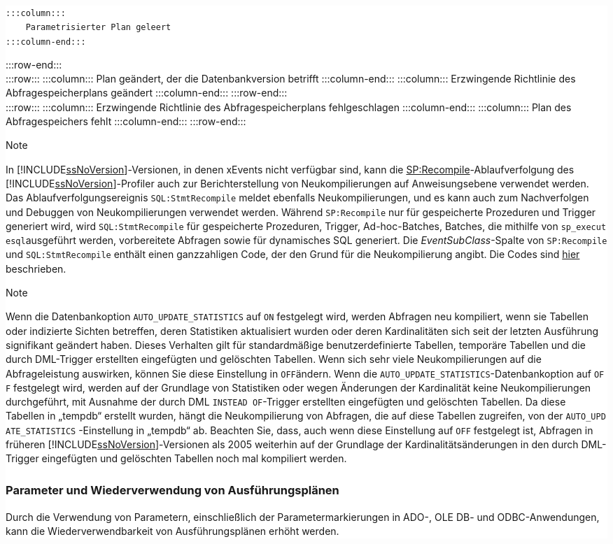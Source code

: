     :::column:::
        Parametrisierter Plan geleert
    :::column-end:::
:::row-end:::  
:::row:::
    :::column:::
        Plan geändert, der die Datenbankversion betrifft
    :::column-end:::
    :::column:::
        Erzwingende Richtlinie des Abfragespeicherplans geändert
    :::column-end:::
:::row-end:::  
:::row:::
    :::column:::
        Erzwingende Richtlinie des Abfragespeicherplans fehlgeschlagen
    :::column-end:::
    :::column:::
        Plan des Abfragespeichers fehlt
    :::column-end:::
:::row-end:::

> [!NOTE]
> In [!INCLUDE[ssNoVersion](../includes/ssnoversion-md.md)]-Versionen, in denen xEvents nicht verfügbar sind, kann die [SP:Recompile](../relational-databases/event-classes/sp-recompile-event-class.md)-Ablaufverfolgung des [!INCLUDE[ssNoVersion](../includes/ssnoversion-md.md)]-Profiler auch zur Berichterstellung von Neukompilierungen auf Anweisungsebene verwendet werden.
> Das Ablaufverfolgungsereignis `SQL:StmtRecompile` meldet ebenfalls Neukompilierungen, und es kann auch zum Nachverfolgen und Debuggen von Neukompilierungen verwendet werden. Während `SP:Recompile` nur für gespeicherte Prozeduren und Trigger generiert wird, wird `SQL:StmtRecompile` für gespeicherte Prozeduren, Trigger, Ad-hoc-Batches, Batches, die mithilfe von `sp_executesql`ausgeführt werden, vorbereitete Abfragen sowie für dynamisches SQL generiert.
> Die *EventSubClass*-Spalte von `SP:Recompile` und `SQL:StmtRecompile` enthält einen ganzzahligen Code, der den Grund für die Neukompilierung angibt. Die Codes sind [hier](../relational-databases/event-classes/sql-stmtrecompile-event-class.md) beschrieben.

> [!NOTE]
> Wenn die Datenbankoption `AUTO_UPDATE_STATISTICS` auf `ON` festgelegt wird, werden Abfragen neu kompiliert, wenn sie Tabellen oder indizierte Sichten betreffen, deren Statistiken aktualisiert wurden oder deren Kardinalitäten sich seit der letzten Ausführung signifikant geändert haben. Dieses Verhalten gilt für standardmäßige benutzerdefinierte Tabellen, temporäre Tabellen und die durch DML-Trigger erstellten eingefügten und gelöschten Tabellen. Wenn sich sehr viele Neukompilierungen auf die Abfrageleistung auswirken, können Sie diese Einstellung in `OFF`ändern. Wenn die `AUTO_UPDATE_STATISTICS`-Datenbankoption auf `OFF` festgelegt wird, werden auf der Grundlage von Statistiken oder wegen Änderungen der Kardinalität keine Neukompilierungen durchgeführt, mit Ausnahme der durch DML `INSTEAD OF`-Trigger erstellten eingefügten und gelöschten Tabellen. Da diese Tabellen in „tempdb“ erstellt wurden, hängt die Neukompilierung von Abfragen, die auf diese Tabellen zugreifen, von der `AUTO_UPDATE_STATISTICS` -Einstellung in „tempdb“ ab. Beachten Sie, dass, auch wenn diese Einstellung auf `OFF` festgelegt ist, Abfragen in früheren [!INCLUDE[ssNoVersion](../includes/ssnoversion-md.md)]-Versionen als 2005 weiterhin auf der Grundlage der Kardinalitätsänderungen in den durch DML-Trigger eingefügten und gelöschten Tabellen noch mal kompiliert werden.

### <a name="parameters-and-execution-plan-reuse"></a><a name="PlanReuse"></a> Parameter und Wiederverwendung von Ausführungsplänen
Durch die Verwendung von Parametern, einschließlich der Parametermarkierungen in ADO-, OLE DB- und ODBC-Anwendungen, kann die Wiederverwendbarkeit von Ausführungsplänen erhöht werden. 
